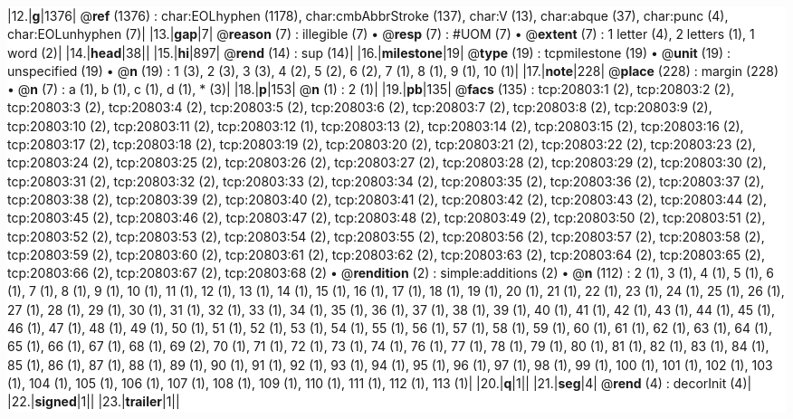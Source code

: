 |12.|__g__|1376| @__ref__ (1376) : char:EOLhyphen (1178), char:cmbAbbrStroke (137), char:V (13), char:abque (37), char:punc (4), char:EOLunhyphen (7)|
|13.|__gap__|7| @__reason__ (7) : illegible (7)  •  @__resp__ (7) : #UOM (7)  •  @__extent__ (7) : 1 letter (4), 2 letters (1), 1 word (2)|
|14.|__head__|38||
|15.|__hi__|897| @__rend__ (14) : sup (14)|
|16.|__milestone__|19| @__type__ (19) : tcpmilestone (19)  •  @__unit__ (19) : unspecified (19)  •  @__n__ (19) : 1 (3), 2 (3), 3 (3), 4 (2), 5 (2), 6 (2), 7 (1), 8 (1), 9 (1), 10 (1)|
|17.|__note__|228| @__place__ (228) : margin (228)  •  @__n__ (7) : a (1), b (1), c (1), d (1), * (3)|
|18.|__p__|153| @__n__ (1) : 2 (1)|
|19.|__pb__|135| @__facs__ (135) : tcp:20803:1 (2), tcp:20803:2 (2), tcp:20803:3 (2), tcp:20803:4 (2), tcp:20803:5 (2), tcp:20803:6 (2), tcp:20803:7 (2), tcp:20803:8 (2), tcp:20803:9 (2), tcp:20803:10 (2), tcp:20803:11 (2), tcp:20803:12 (1), tcp:20803:13 (2), tcp:20803:14 (2), tcp:20803:15 (2), tcp:20803:16 (2), tcp:20803:17 (2), tcp:20803:18 (2), tcp:20803:19 (2), tcp:20803:20 (2), tcp:20803:21 (2), tcp:20803:22 (2), tcp:20803:23 (2), tcp:20803:24 (2), tcp:20803:25 (2), tcp:20803:26 (2), tcp:20803:27 (2), tcp:20803:28 (2), tcp:20803:29 (2), tcp:20803:30 (2), tcp:20803:31 (2), tcp:20803:32 (2), tcp:20803:33 (2), tcp:20803:34 (2), tcp:20803:35 (2), tcp:20803:36 (2), tcp:20803:37 (2), tcp:20803:38 (2), tcp:20803:39 (2), tcp:20803:40 (2), tcp:20803:41 (2), tcp:20803:42 (2), tcp:20803:43 (2), tcp:20803:44 (2), tcp:20803:45 (2), tcp:20803:46 (2), tcp:20803:47 (2), tcp:20803:48 (2), tcp:20803:49 (2), tcp:20803:50 (2), tcp:20803:51 (2), tcp:20803:52 (2), tcp:20803:53 (2), tcp:20803:54 (2), tcp:20803:55 (2), tcp:20803:56 (2), tcp:20803:57 (2), tcp:20803:58 (2), tcp:20803:59 (2), tcp:20803:60 (2), tcp:20803:61 (2), tcp:20803:62 (2), tcp:20803:63 (2), tcp:20803:64 (2), tcp:20803:65 (2), tcp:20803:66 (2), tcp:20803:67 (2), tcp:20803:68 (2)  •  @__rendition__ (2) : simple:additions (2)  •  @__n__ (112) : 2 (1), 3 (1), 4 (1), 5 (1), 6 (1), 7 (1), 8 (1), 9 (1), 10 (1), 11 (1), 12 (1), 13 (1), 14 (1), 15 (1), 16 (1), 17 (1), 18 (1), 19 (1), 20 (1), 21 (1), 22 (1), 23 (1), 24 (1), 25 (1), 26 (1), 27 (1), 28 (1), 29 (1), 30 (1), 31 (1), 32 (1), 33 (1), 34 (1), 35 (1), 36 (1), 37 (1), 38 (1), 39 (1), 40 (1), 41 (1), 42 (1), 43 (1), 44 (1), 45 (1), 46 (1), 47 (1), 48 (1), 49 (1), 50 (1), 51 (1), 52 (1), 53 (1), 54 (1), 55 (1), 56 (1), 57 (1), 58 (1), 59 (1), 60 (1), 61 (1), 62 (1), 63 (1), 64 (1), 65 (1), 66 (1), 67 (1), 68 (1), 69 (2), 70 (1), 71 (1), 72 (1), 73 (1), 74 (1), 76 (1), 77 (1), 78 (1), 79 (1), 80 (1), 81 (1), 82 (1), 83 (1), 84 (1), 85 (1), 86 (1), 87 (1), 88 (1), 89 (1), 90 (1), 91 (1), 92 (1), 93 (1), 94 (1), 95 (1), 96 (1), 97 (1), 98 (1), 99 (1), 100 (1), 101 (1), 102 (1), 103 (1), 104 (1), 105 (1), 106 (1), 107 (1), 108 (1), 109 (1), 110 (1), 111 (1), 112 (1), 113 (1)|
|20.|__q__|1||
|21.|__seg__|4| @__rend__ (4) : decorInit (4)|
|22.|__signed__|1||
|23.|__trailer__|1||
